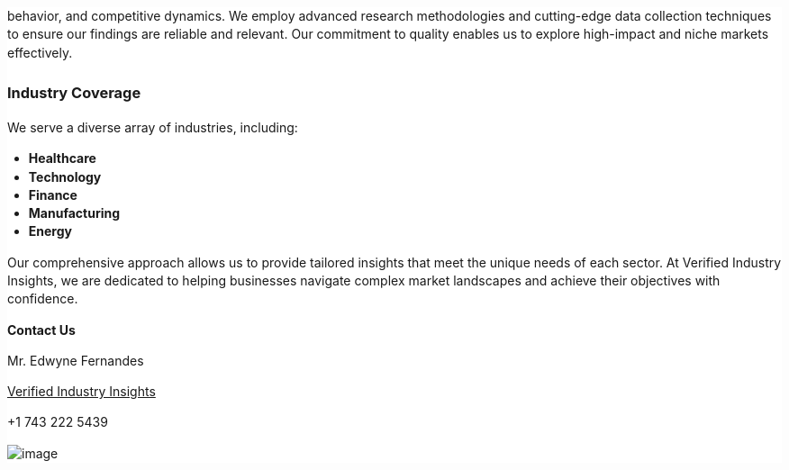 behavior, and competitive dynamics. We employ advanced research methodologies and cutting-edge data collection techniques to ensure our findings are reliable and relevant. Our commitment to quality enables us to explore high-impact and niche markets effectively.</p><h3>Industry Coverage</h3><p>We serve a diverse array of industries, including:</p><ul><li><strong>Healthcare</strong></li><li><strong>Technology</strong></li><li><strong>Finance</strong></li><li><strong>Manufacturing</strong></li><li><strong>Energy</strong></li></ul><p>Our comprehensive approach allows us to provide tailored insights that meet the unique needs of each sector. At Verified Industry Insights, we are dedicated to helping businesses navigate complex market landscapes and achieve their objectives with confidence.</p><p><strong>Contact Us</strong></p><p>Mr. Edwyne Fernandes</p><p><a href="https://www.verifiedindustryinsights.com/">Verified Industry Insights</a></p><p>+1 743 222 5439</p>
![image](https://github.com/user-attachments/assets/2031f35d-f8e6-49f1-a7f1-e993479de7b8)
